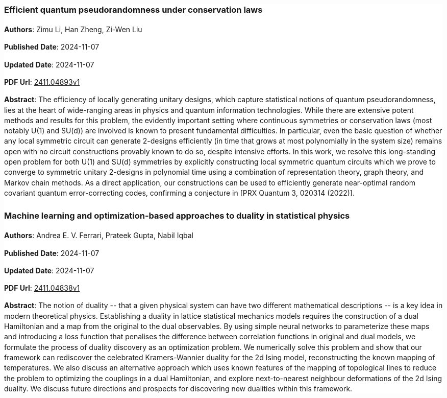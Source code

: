
### Efficient quantum pseudorandomness under conservation laws
**Authors**: Zimu Li, Han Zheng, Zi-Wen Liu

**Published Date**: 2024-11-07

**Updated Date**: 2024-11-07

**PDF Url**: [2411.04893v1](http://arxiv.org/pdf/2411.04893v1)

**Abstract**: The efficiency of locally generating unitary designs, which capture
statistical notions of quantum pseudorandomness, lies at the heart of
wide-ranging areas in physics and quantum information technologies. While there
are extensive potent methods and results for this problem, the evidently
important setting where continuous symmetries or conservation laws (most
notably U(1) and SU(d)) are involved is known to present fundamental
difficulties. In particular, even the basic question of whether any local
symmetric circuit can generate 2-designs efficiently (in time that grows at
most polynomially in the system size) remains open with no circuit
constructions provably known to do so, despite intensive efforts. In this work,
we resolve this long-standing open problem for both U(1) and SU(d) symmetries
by explicitly constructing local symmetric quantum circuits which we prove to
converge to symmetric unitary 2-designs in polynomial time using a combination
of representation theory, graph theory, and Markov chain methods. As a direct
application, our constructions can be used to efficiently generate near-optimal
random covariant quantum error-correcting codes, confirming a conjecture in
[PRX Quantum 3, 020314 (2022)].


### Machine learning and optimization-based approaches to duality in statistical physics
**Authors**: Andrea E. V. Ferrari, Prateek Gupta, Nabil Iqbal

**Published Date**: 2024-11-07

**Updated Date**: 2024-11-07

**PDF Url**: [2411.04838v1](http://arxiv.org/pdf/2411.04838v1)

**Abstract**: The notion of duality -- that a given physical system can have two different
mathematical descriptions -- is a key idea in modern theoretical physics.
Establishing a duality in lattice statistical mechanics models requires the
construction of a dual Hamiltonian and a map from the original to the dual
observables. By using simple neural networks to parameterize these maps and
introducing a loss function that penalises the difference between correlation
functions in original and dual models, we formulate the process of duality
discovery as an optimization problem. We numerically solve this problem and
show that our framework can rediscover the celebrated Kramers-Wannier duality
for the 2d Ising model, reconstructing the known mapping of temperatures. We
also discuss an alternative approach which uses known features of the mapping
of topological lines to reduce the problem to optimizing the couplings in a
dual Hamiltonian, and explore next-to-nearest neighbour deformations of the 2d
Ising duality. We discuss future directions and prospects for discovering new
dualities within this framework.
